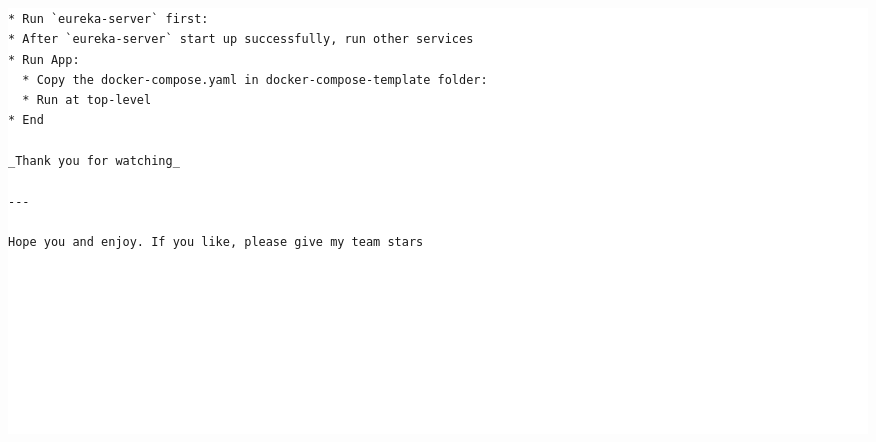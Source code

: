   ```
  * Run `eureka-server` first:
  * After `eureka-server` start up successfully, run other services
  * Run App:
    * Copy the docker-compose.yaml in docker-compose-template folder:
    * Run at top-level 
* End

_Thank you for watching_

---

Hope you and enjoy. If you like, please give my team stars









